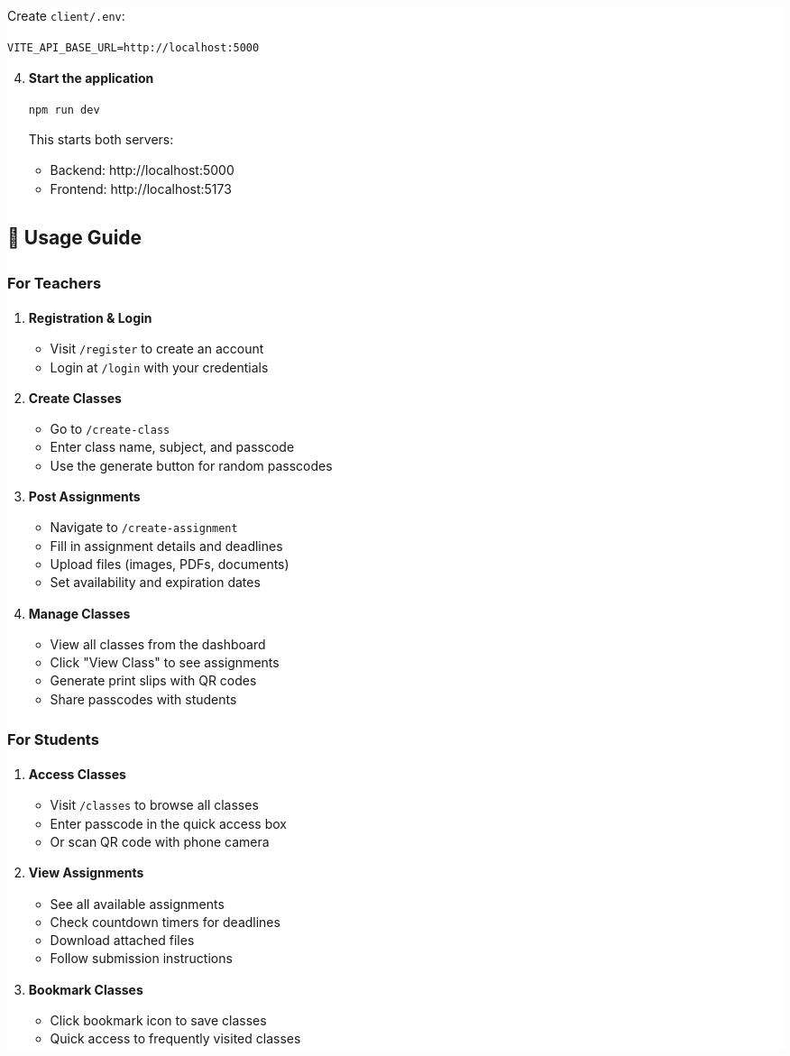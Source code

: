    Create `client/.env`:
   ```env
   VITE_API_BASE_URL=http://localhost:5000
   ```

4. **Start the application**
   ```bash
   npm run dev
   ```

   This starts both servers:
   - Backend: http://localhost:5000
   - Frontend: http://localhost:5173

## 📱 Usage Guide

### For Teachers

1. **Registration & Login**
   - Visit `/register` to create an account
   - Login at `/login` with your credentials

2. **Create Classes**
   - Go to `/create-class`
   - Enter class name, subject, and passcode
   - Use the generate button for random passcodes

3. **Post Assignments**
   - Navigate to `/create-assignment`
   - Fill in assignment details and deadlines
   - Upload files (images, PDFs, documents)
   - Set availability and expiration dates

4. **Manage Classes**
   - View all classes from the dashboard
   - Click "View Class" to see assignments
   - Generate print slips with QR codes
   - Share passcodes with students

### For Students

1. **Access Classes**
   - Visit `/classes` to browse all classes
   - Enter passcode in the quick access box
   - Or scan QR code with phone camera

2. **View Assignments**
   - See all available assignments
   - Check countdown timers for deadlines
   - Download attached files
   - Follow submission instructions

3. **Bookmark Classes**
   - Click bookmark icon to save classes
   - Quick access to frequently visited classes
